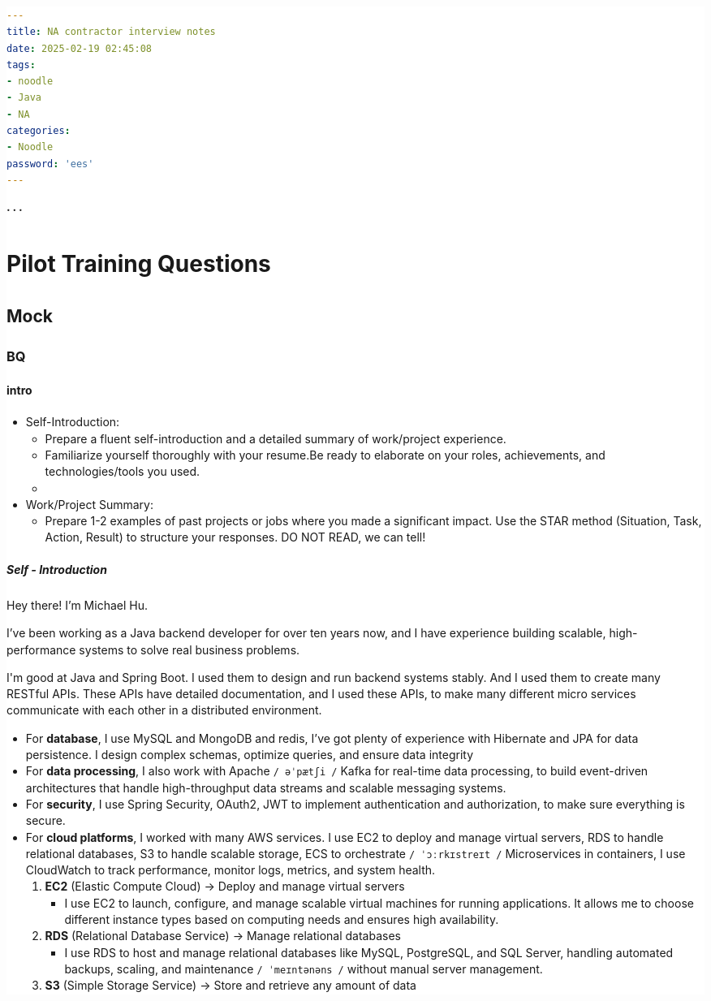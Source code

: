 ```yaml
---
title: NA contractor interview notes
date: 2025-02-19 02:45:08
tags:
- noodle
- Java
- NA
categories:
- Noodle
password: 'ees'
---
```




**. . .**


# Pilot Training Questions

## Mock

### BQ

#### intro

- Self-Introduction:
    - Prepare a fluent self-introduction and a detailed summary of work/project experience.
    - Familiarize yourself thoroughly with your resume.Be ready to elaborate on your roles, achievements, and technologies/tools you used.
    - 
- Work/Project Summary:
    - Prepare 1-2 examples of past projects or jobs where you made a significant impact. Use the STAR method (Situation, Task, Action, Result) to structure your responses. DO NOT READ, we can tell!

##### Self - Introduction

Hey there! I’m Michael Hu.

I’ve been working as a Java backend developer for over ten years now, and I have experience building scalable, high-performance systems to solve real business problems.

I'm good at Java and Spring Boot. I used them to design and run backend systems stably. And I used them to create many RESTful APIs. These APIs have detailed documentation, and I used these APIs, to make many different micro services communicate with each other in a distributed environment.  

- For **database**, I use MySQL and MongoDB and redis, I’ve got plenty of experience with Hibernate and JPA for data persistence. I design complex schemas, optimize queries, and ensure data integrity
- For **data processing**, I also work with Apache `/ əˈpætʃi /` Kafka for real-time data processing, to build event-driven architectures that handle high-throughput data streams and scalable messaging systems.
- For **security**, I use Spring Security, OAuth2, JWT to implement authentication and authorization, to make sure everything is secure.
- For **cloud platforms**, I worked with many AWS services. I use EC2 to deploy and manage virtual servers, RDS to handle relational databases, S3 to handle scalable storage, ECS to orchestrate `/ ˈɔːrkɪstreɪt /` Microservices in containers, I use CloudWatch to track performance, monitor logs, metrics, and system health.
    1. **EC2** (Elastic Compute Cloud) → Deploy and manage virtual servers
        - I use EC2 to launch, configure, and manage scalable virtual machines for running applications. It allows me to choose different instance types based on computing needs and ensures high availability.
    2. **RDS** (Relational Database Service) → Manage relational databases
        - I use RDS to host and manage relational databases like MySQL, PostgreSQL, and SQL Server, handling automated backups, scaling, and maintenance `/ ˈmeɪntənəns /` without manual server management.
    3. **S3** (Simple Storage Service) → Store and retrieve any amount of data